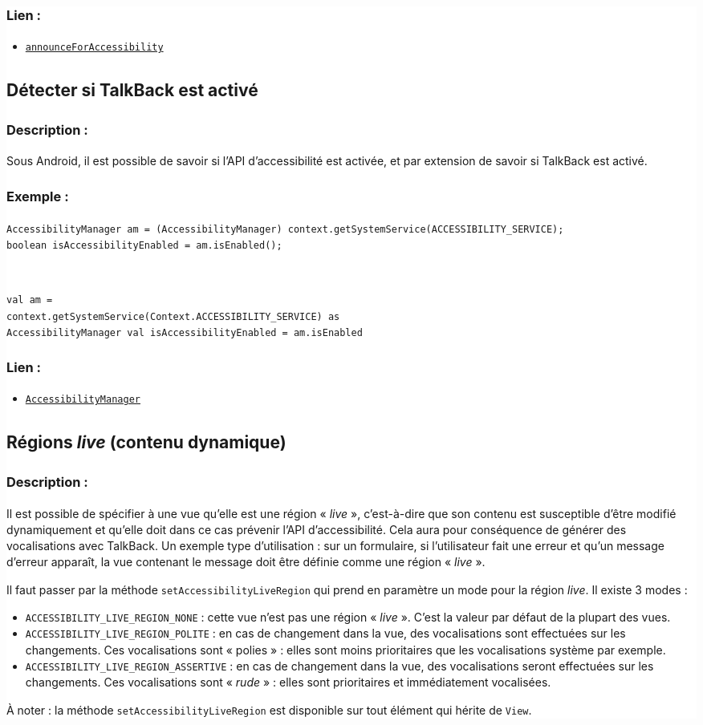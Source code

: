 ### Lien&nbsp;:

- [`announceForAccessibility`](https://developer.android.com/reference/android/view/View.html#announceForAccessibility%28java.lang.CharSequence%29)


## Détecter si <span lang="en">TalkBack</span> est activé
### Description&nbsp;:

Sous Android, il est possible de savoir si l’<abbr>API</abbr> d’accessibilité est activée, et par extension de savoir si <span lang="en">TalkBack</span> est activé.

### Exemple&nbsp;:

<pre><code>AccessibilityManager am = (AccessibilityManager) context.getSystemService(ACCESSIBILITY_SERVICE);  
boolean isAccessibilityEnabled = am.isEnabled();
</code></pre><pre>
<code class="kotlin">val am = context.getSystemService(Context.ACCESSIBILITY_SERVICE) as AccessibilityManager
val isAccessibilityEnabled = am.isEnabled
</code></pre>

### Lien&nbsp;:

- [`AccessibilityManager`](https://developer.android.com/reference/android/view/accessibility/AccessibilityManager)


## Régions <i lang="en">live</i> (contenu dynamique)
### Description&nbsp;:

Il est possible de spécifier à une vue qu’elle est une région «&nbsp;<i lang="en">live</i>&nbsp;», c’est-à-dire que son contenu est susceptible d’être modifié dynamiquement et qu’elle doit dans ce cas prévenir l’<abbr>API</abbr> d’accessibilité. Cela aura pour conséquence de générer des vocalisations avec <span lang="en">TalkBack</span>. Un exemple type d’utilisation&nbsp;: sur un formulaire, si l’utilisateur fait une erreur et qu’un message d’erreur apparaît, la vue contenant le message doit être définie comme une région «&nbsp;<i lang="en">live</i>&nbsp;».

Il faut passer par la méthode `setAccessibilityLiveRegion` qui prend en paramètre un mode pour la région <i lang="en">live</i>. Il existe 3 modes&nbsp;:  
-	`ACCESSIBILITY_LIVE_REGION_NONE`&nbsp;: cette vue n’est pas une région «&nbsp;<i lang="en">live</i>&nbsp;». C’est la valeur par défaut de la plupart des vues.
-	`ACCESSIBILITY_LIVE_REGION_POLITE`&nbsp;: en cas de changement dans la vue, des vocalisations sont effectuées sur les changements. Ces vocalisations sont «&nbsp;polies&nbsp;»&nbsp;: elles sont moins prioritaires que les vocalisations système par exemple.
-	`ACCESSIBILITY_LIVE_REGION_ASSERTIVE`&nbsp;: en cas de changement dans la vue, des vocalisations seront effectuées sur les changements. Ces vocalisations sont «&nbsp;<i lang="en">rude</i>&nbsp;»&nbsp;: elles sont prioritaires et immédiatement vocalisées.  

À noter&nbsp;: la méthode `setAccessibilityLiveRegion` est disponible sur tout élément qui hérite de `View`.
